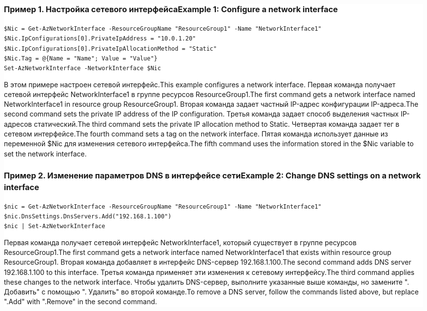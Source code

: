 ### <span data-ttu-id="c3513-108">Пример 1. Настройка сетевого интерфейса</span><span class="sxs-lookup"><span data-stu-id="c3513-108">Example 1: Configure a network interface</span></span>
```
$Nic = Get-AzNetworkInterface -ResourceGroupName "ResourceGroup1" -Name "NetworkInterface1"
$Nic.IpConfigurations[0].PrivateIpAddress = "10.0.1.20"
$Nic.IpConfigurations[0].PrivateIpAllocationMethod = "Static"
$Nic.Tag = @{Name = "Name"; Value = "Value"}
Set-AzNetworkInterface -NetworkInterface $Nic
```

<span data-ttu-id="c3513-109">В этом примере настроен сетевой интерфейс.</span><span class="sxs-lookup"><span data-stu-id="c3513-109">This example configures a network interface.</span></span>
<span data-ttu-id="c3513-110">Первая команда получает сетевой интерфейс NetworkInterface1 в группе ресурсов ResourceGroup1.</span><span class="sxs-lookup"><span data-stu-id="c3513-110">The first command gets a network interface named NetworkInterface1 in resource group ResourceGroup1.</span></span>
<span data-ttu-id="c3513-111">Вторая команда задает частный IP-адрес конфигурации IP-адреса.</span><span class="sxs-lookup"><span data-stu-id="c3513-111">The second command sets the private IP address of the IP configuration.</span></span>
<span data-ttu-id="c3513-112">Третья команда задает способ выделения частных IP-адресов статический.</span><span class="sxs-lookup"><span data-stu-id="c3513-112">The third command sets the private IP allocation method to Static.</span></span>
<span data-ttu-id="c3513-113">Четвертая команда задает тег в сетевом интерфейсе.</span><span class="sxs-lookup"><span data-stu-id="c3513-113">The fourth command sets a tag on the network interface.</span></span>
<span data-ttu-id="c3513-114">Пятая команда использует данные из переменной $Nic для изменения сетевого интерфейса.</span><span class="sxs-lookup"><span data-stu-id="c3513-114">The fifth command uses the information stored in the $Nic variable to set the network interface.</span></span>

### <span data-ttu-id="c3513-115">Пример 2. Изменение параметров DNS в интерфейсе сети</span><span class="sxs-lookup"><span data-stu-id="c3513-115">Example 2: Change DNS settings on a network interface</span></span>
```
$nic = Get-AzNetworkInterface -ResourceGroupName "ResourceGroup1" -Name "NetworkInterface1"
$nic.DnsSettings.DnsServers.Add("192.168.1.100")
$nic | Set-AzNetworkInterface
```

<span data-ttu-id="c3513-116">Первая команда получает сетевой интерфейс NetworkInterface1, который существует в группе ресурсов ResourceGroup1.</span><span class="sxs-lookup"><span data-stu-id="c3513-116">The first command gets a network interface named NetworkInterface1 that exists within resource group ResourceGroup1.</span></span> <span data-ttu-id="c3513-117">Вторая команда добавляет в интерфейс DNS-сервер 192.168.1.100.</span><span class="sxs-lookup"><span data-stu-id="c3513-117">The second command adds DNS server 192.168.1.100 to this interface.</span></span> <span data-ttu-id="c3513-118">Третья команда применяет эти изменения к сетевому интерфейсу.</span><span class="sxs-lookup"><span data-stu-id="c3513-118">The third command applies these changes to the network interface.</span></span> <span data-ttu-id="c3513-119">Чтобы удалить DNS-сервер, выполните указанные выше команды, но замените ". Добавить" с помощью ". Удалить" во второй команде.</span><span class="sxs-lookup"><span data-stu-id="c3513-119">To remove a DNS server, follow the commands listed above, but replace ".Add" with ".Remove" in the second command.</span></span>

